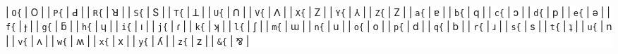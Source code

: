| <code>O{</code> | O |
| <code>P{</code> | ꓒ |
| <code>R{</code> | ꓤ |
| <code>S{</code> | S |
| <code>T{</code> | ꓕ |
| <code>U{</code> | ꓵ |
| <code>V{</code> | ꓥ |
| <code>X{</code> | Z |
| <code>Y{</code> | ⅄ |
| <code>Z{</code> | Z |
| <code>a{</code> | ɐ |
| <code>b{</code> | q |
| <code>c{</code> | ɔ |
| <code>d{</code> | p |
| <code>e{</code> | ǝ |
| <code>f{</code> | ɟ |
| <code>g{</code> | ƃ |
| <code>h{</code> | ɥ |
| <code>i{</code> | ı |
| <code>j{</code> | ɾ |
| <code>k{</code> | ʞ |
| <code>l{</code> | ʃ |
| <code>m{</code> | ɯ |
| <code>n{</code> | u |
| <code>o{</code> | o |
| <code>p{</code> | d |
| <code>q{</code> | b |
| <code>r{</code> | ɹ |
| <code>s{</code> | s |
| <code>t{</code> | ʇ |
| <code>u{</code> | n |
| <code>v{</code> | ʌ |
| <code>w{</code> | ʍ |
| <code>x{</code> | x |
| <code>y{</code> | ʎ |
| <code>z{</code> | z |
| <code>&{</code> | ⅋ |